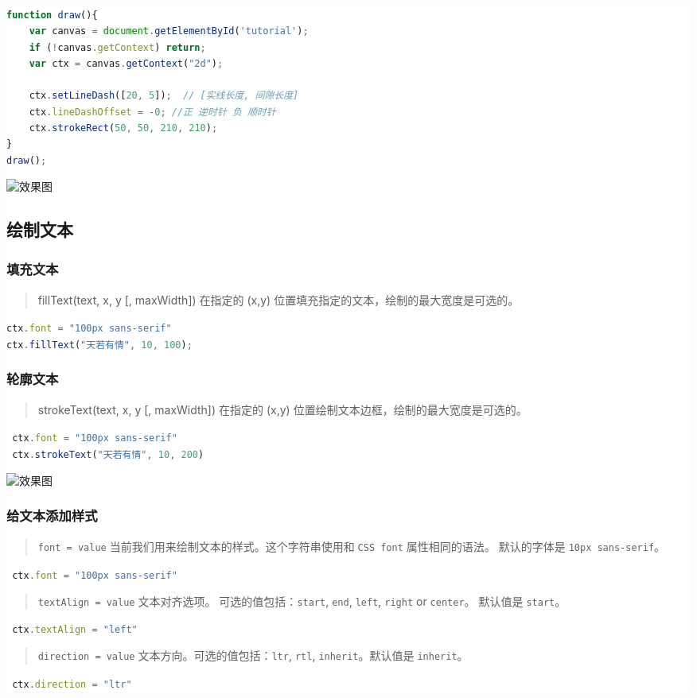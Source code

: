 ```js
function draw(){
    var canvas = document.getElementById('tutorial');
    if (!canvas.getContext) return;
    var ctx = canvas.getContext("2d");
 
    ctx.setLineDash([20, 5]);  // [实线长度, 间隙长度]
    ctx.lineDashOffset = -0; //正 逆时针 负 顺时针
    ctx.strokeRect(50, 50, 210, 210);
}
draw();
```

![效果图](https://www.runoob.com/wp-content/uploads/2018/12/2805401035-5b74dd8e6833c_articlex.png)

## 绘制文本

### 填充文本

> fillText(text, x, y [, maxWidth]) 在指定的 (x,y) 位置填充指定的文本，绘制的最大宽度是可选的。

```js
ctx.font = "100px sans-serif"
ctx.fillText("天若有情", 10, 100);
```

### 轮廓文本

> strokeText(text, x, y [, maxWidth]) 在指定的 (x,y) 位置绘制文本边框，绘制的最大宽度是可选的。

```js
 ctx.font = "100px sans-serif"
 ctx.strokeText("天若有情", 10, 200)
```

![效果图](https://www.runoob.com/wp-content/uploads/2018/12/404304980-5b74dd8e7499e_articlex.png)

### 给文本添加样式

> `font = value` 当前我们用来绘制文本的样式。这个字符串使用和 `CSS font` 属性相同的语法。 默认的字体是 `10px sans-serif`。

```js
 ctx.font = "100px sans-serif"
```

> `textAlign = value` 文本对齐选项。 可选的值包括：`start`, `end`, `left`, `right` or `center`。 默认值是 `start`。

```js
 ctx.textAlign = "left"
```

> `direction = value` 文本方向。可选的值包括：`ltr`, `rtl`, `inherit`。默认值是 `inherit`。

```js
 ctx.direction = "ltr"
```
